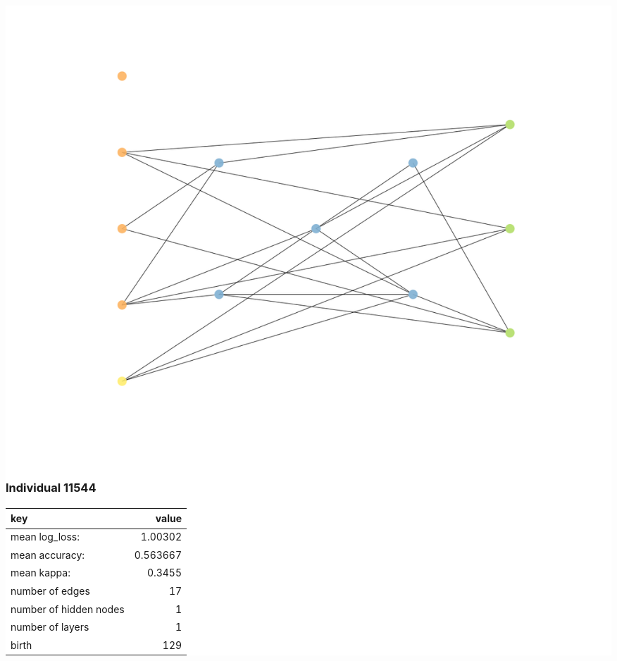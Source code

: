 ![Network of individual 14131](media/network_14131.svg)


### Individual 11544


| key                    |      value |
|:-----------------------|-----------:|
| mean log_loss:         |   1.00302  |
| mean accuracy:         |   0.563667 |
| mean kappa:            |   0.3455   |
| number of edges        |  17        |
| number of hidden nodes |   1        |
| number of layers       |   1        |
| birth                  | 129        |
